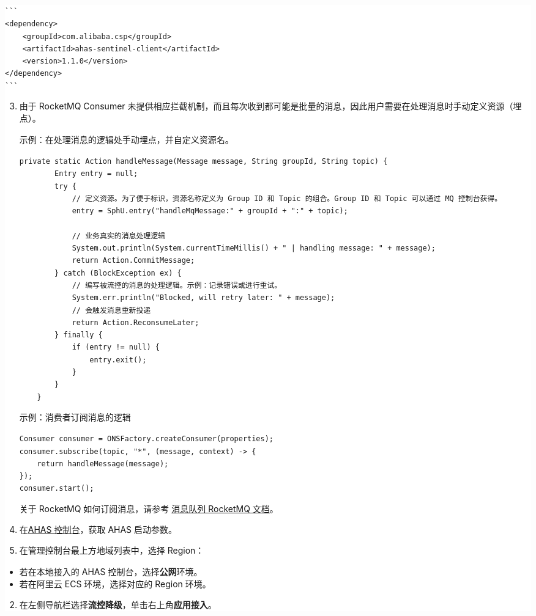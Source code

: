     ```
    <dependency>
        <groupId>com.alibaba.csp</groupId>
        <artifactId>ahas-sentinel-client</artifactId>
        <version>1.1.0</version>
    </dependency>
    ```

3.  由于 RocketMQ Consumer 未提供相应拦截机制，而且每次收到都可能是批量的消息，因此用户需要在处理消息时手动定义资源（埋点）。

    示例：在处理消息的逻辑处手动埋点，并自定义资源名。

    ```
    private static Action handleMessage(Message message, String groupId, String topic) {
            Entry entry = null;
            try {
    		    // 定义资源。为了便于标识，资源名称定义为 Group ID 和 Topic 的组合。Group ID 和 Topic 可以通过 MQ 控制台获得。
                entry = SphU.entry("handleMqMessage:" + groupId + ":" + topic);
    		  
                // 业务真实的消息处理逻辑
                System.out.println(System.currentTimeMillis() + " | handling message: " + message);
                return Action.CommitMessage;
            } catch (BlockException ex) {
                // 编写被流控的消息的处理逻辑。示例：记录错误或进行重试。
                System.err.println("Blocked, will retry later: " + message);
                // 会触发消息重新投递
    			return Action.ReconsumeLater; 
            } finally {
                if (entry != null) {
                    entry.exit();
                }
            }
        }
    ```

    示例：消费者订阅消息的逻辑

    ```
    Consumer consumer = ONSFactory.createConsumer(properties);
    consumer.subscribe(topic, "*", (message, context) -> {
        return handleMessage(message);
    });
    consumer.start();
    ```

    关于 RocketMQ 如何订阅消息，请参考 [消息队列 RocketMQ 文档](https://help.aliyun.com/document_detail/34411.html?#h2--5)。

4.  在[AHAS 控制台](https://ahas.console.aliyun.com)，获取 AHAS 启动参数。

1.  在管理控制台最上方地域列表中，选择 Region：

-   若在本地接入的 AHAS 控制台，选择**公网**环境。
-   若在阿里云 ECS 环境，选择对应的 Region 环境。
2.  在左侧导航栏选择**流控降级**，单击右上角**应用接入**。
